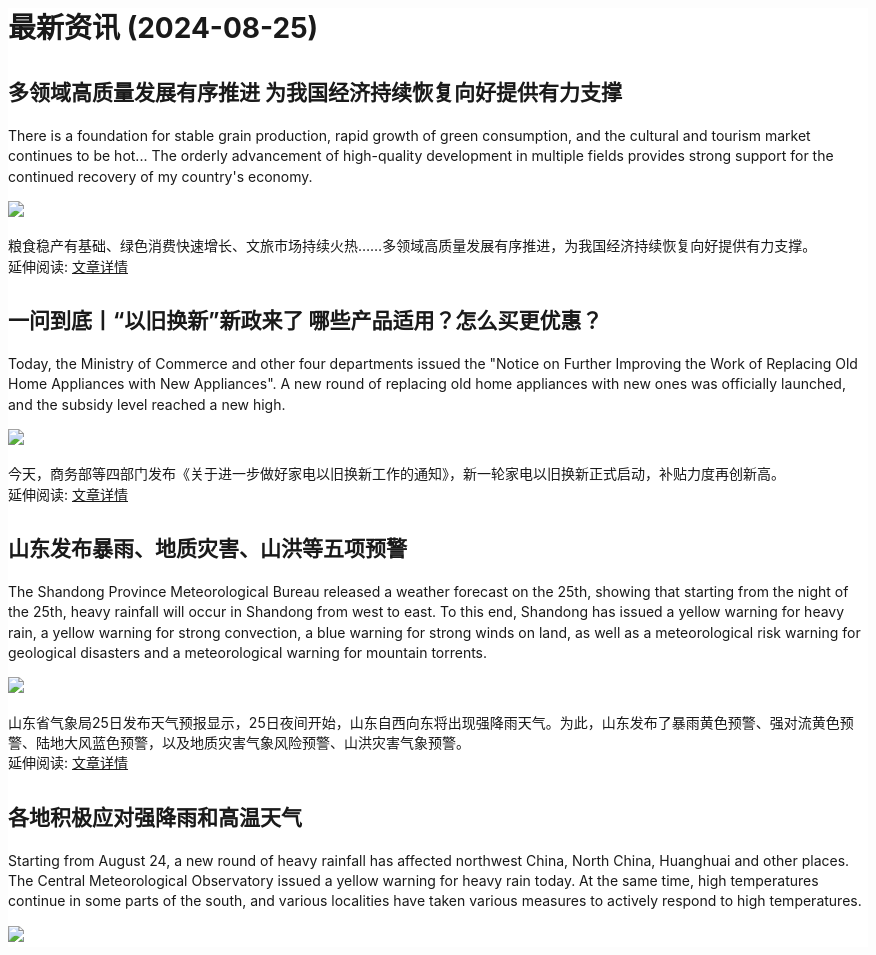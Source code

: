 # 最新资讯 (2024-08-25) 
## 多领域高质量发展有序推进 为我国经济持续恢复向好提供有力支撑   
There is a foundation for stable grain production, rapid growth of green consumption, and the cultural and tourism market continues to be hot... The orderly advancement of high-quality development in multiple fields provides strong support for the continued recovery of my country's economy.   

<img src="https://p4.img.cctvpic.com/photoworkspace/2024/08/25/2024082520292032049.jpg" />   

粮食稳产有基础、绿色消费快速增长、文旅市场持续火热……多领域高质量发展有序推进，为我国经济持续恢复向好提供有力支撑。   
延伸阅读: [文章详情](https://news.cctv.com/2024/08/25/ARTIgEnfSMgy9Cm4MnaHVhq4240825.shtml)   

<qrcode title="多领域高质量发展有序推进 为我国经济持续恢复向好提供有力支撑" image="https://p4.img.cctvpic.com/photoworkspace/2024/08/25/2024082520292032049.jpg" />   

## 一问到底丨“以旧换新”新政来了 哪些产品适用？怎么买更优惠？   
Today, the Ministry of Commerce and other four departments issued the "Notice on Further Improving the Work of Replacing Old Home Appliances with New Appliances". A new round of replacing old home appliances with new ones was officially launched, and the subsidy level reached a new high.   

<img src="https://p1.img.cctvpic.com/photoworkspace/2024/08/25/2024082520535991581.png" />   

今天，商务部等四部门发布《关于进一步做好家电以旧换新工作的通知》，新一轮家电以旧换新正式启动，补贴力度再创新高。   
延伸阅读: [文章详情](https://news.cctv.com/2024/08/25/ARTI5WJtvZB8Ffp62BPiyyKw240825.shtml)   

<qrcode title="一问到底丨“以旧换新”新政来了 哪些产品适用？怎么买更优惠？" image="https://p1.img.cctvpic.com/photoworkspace/2024/08/25/2024082520535991581.png" />   

## 山东发布暴雨、地质灾害、山洪等五项预警   
The Shandong Province Meteorological Bureau released a weather forecast on the 25th, showing that starting from the night of the 25th, heavy rainfall will occur in Shandong from west to east. To this end, Shandong has issued a yellow warning for heavy rain, a yellow warning for strong convection, a blue warning for strong winds on land, as well as a meteorological risk warning for geological disasters and a meteorological warning for mountain torrents.   

<img src="https://p4.img.cctvpic.com/photoworkspace/2024/08/25/2024082520401036967.jpg" />   

山东省气象局25日发布天气预报显示，25日夜间开始，山东自西向东将出现强降雨天气。为此，山东发布了暴雨黄色预警、强对流黄色预警、陆地大风蓝色预警，以及地质灾害气象风险预警、山洪灾害气象预警。   
延伸阅读: [文章详情](https://news.cctv.com/2024/08/25/ARTIR274DibrxdVkl12YE0Jt240825.shtml)   

<qrcode title="山东发布暴雨、地质灾害、山洪等五项预警" image="https://p4.img.cctvpic.com/photoworkspace/2024/08/25/2024082520401036967.jpg" />   

## 各地积极应对强降雨和高温天气   
Starting from August 24, a new round of heavy rainfall has affected northwest China, North China, Huanghuai and other places. The Central Meteorological Observatory issued a yellow warning for heavy rain today. At the same time, high temperatures continue in some parts of the south, and various localities have taken various measures to actively respond to high temperatures.   

<img src="https://p5.img.cctvpic.com/photoworkspace/2024/08/25/2024082520223830994.jpg" />   
